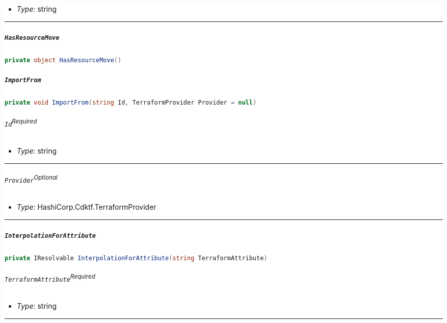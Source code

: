 - *Type:* string

---

##### `HasResourceMove` <a name="HasResourceMove" id="@cdktf/provider-azurerm.databricksWorkspaceRootDbfsCustomerManagedKey.DatabricksWorkspaceRootDbfsCustomerManagedKey.hasResourceMove"></a>

```csharp
private object HasResourceMove()
```

##### `ImportFrom` <a name="ImportFrom" id="@cdktf/provider-azurerm.databricksWorkspaceRootDbfsCustomerManagedKey.DatabricksWorkspaceRootDbfsCustomerManagedKey.importFrom"></a>

```csharp
private void ImportFrom(string Id, TerraformProvider Provider = null)
```

###### `Id`<sup>Required</sup> <a name="Id" id="@cdktf/provider-azurerm.databricksWorkspaceRootDbfsCustomerManagedKey.DatabricksWorkspaceRootDbfsCustomerManagedKey.importFrom.parameter.id"></a>

- *Type:* string

---

###### `Provider`<sup>Optional</sup> <a name="Provider" id="@cdktf/provider-azurerm.databricksWorkspaceRootDbfsCustomerManagedKey.DatabricksWorkspaceRootDbfsCustomerManagedKey.importFrom.parameter.provider"></a>

- *Type:* HashiCorp.Cdktf.TerraformProvider

---

##### `InterpolationForAttribute` <a name="InterpolationForAttribute" id="@cdktf/provider-azurerm.databricksWorkspaceRootDbfsCustomerManagedKey.DatabricksWorkspaceRootDbfsCustomerManagedKey.interpolationForAttribute"></a>

```csharp
private IResolvable InterpolationForAttribute(string TerraformAttribute)
```

###### `TerraformAttribute`<sup>Required</sup> <a name="TerraformAttribute" id="@cdktf/provider-azurerm.databricksWorkspaceRootDbfsCustomerManagedKey.DatabricksWorkspaceRootDbfsCustomerManagedKey.interpolationForAttribute.parameter.terraformAttribute"></a>

- *Type:* string

---
